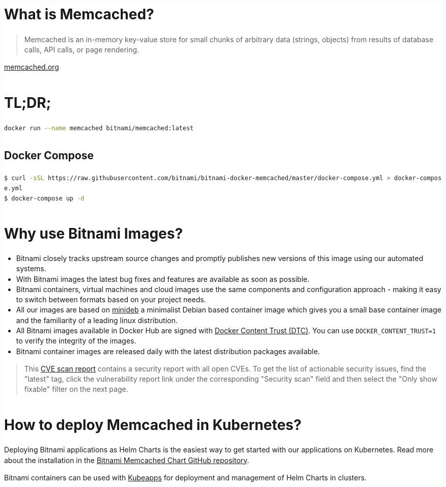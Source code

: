 # What is Memcached?

> Memcached is an in-memory key-value store for small chunks of arbitrary data (strings, objects) from results of database calls, API calls, or page rendering.

[memcached.org](http://memcached.org/)

# TL;DR;

```bash
docker run --name memcached bitnami/memcached:latest
```

## Docker Compose

```bash
$ curl -sSL https://raw.githubusercontent.com/bitnami/bitnami-docker-memcached/master/docker-compose.yml > docker-compose.yml
$ docker-compose up -d
```

# Why use Bitnami Images?

* Bitnami closely tracks upstream source changes and promptly publishes new versions of this image using our automated systems.
* With Bitnami images the latest bug fixes and features are available as soon as possible.
* Bitnami containers, virtual machines and cloud images use the same components and configuration approach - making it easy to switch between formats based on your project needs.
* All our images are based on [minideb](https://github.com/bitnami/minideb) a minimalist Debian based container image which gives you a small base container image and the familiarity of a leading linux distribution.
* All Bitnami images available in Docker Hub are signed with [Docker Content Trust (DTC)](https://docs.docker.com/engine/security/trust/content_trust/). You can use `DOCKER_CONTENT_TRUST=1` to verify the integrity of the images.
* Bitnami container images are released daily with the latest distribution packages available.


> This [CVE scan report](https://quay.io/repository/bitnami/memcached?tab=tags) contains a security report with all open CVEs. To get the list of actionable security issues, find the "latest" tag, click the vulnerability report link under the corresponding "Security scan" field and then select the "Only show fixable" filter on the next page.

# How to deploy Memcached in Kubernetes?

Deploying Bitnami applications as Helm Charts is the easiest way to get started with our applications on Kubernetes. Read more about the installation in the [Bitnami Memcached Chart GitHub repository](https://github.com/bitnami/charts/tree/master/bitnami/memcached).

Bitnami containers can be used with [Kubeapps](https://kubeapps.com/) for deployment and management of Helm Charts in clusters.

